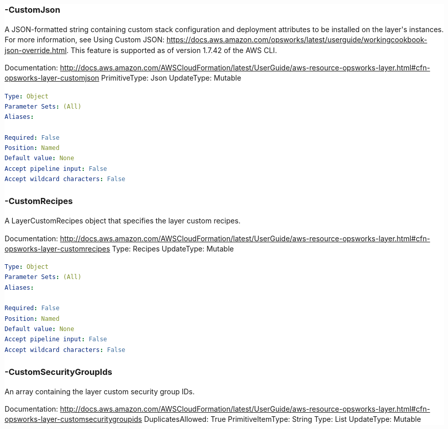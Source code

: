 ### -CustomJson
A JSON-formatted string containing custom stack configuration and deployment attributes to be installed on the layer's instances.
For more information, see  Using Custom JSON: https://docs.aws.amazon.com/opsworks/latest/userguide/workingcookbook-json-override.html.
This feature is supported as of version 1.7.42 of the AWS CLI.

Documentation: http://docs.aws.amazon.com/AWSCloudFormation/latest/UserGuide/aws-resource-opsworks-layer.html#cfn-opsworks-layer-customjson
PrimitiveType: Json
UpdateType: Mutable

```yaml
Type: Object
Parameter Sets: (All)
Aliases:

Required: False
Position: Named
Default value: None
Accept pipeline input: False
Accept wildcard characters: False
```

### -CustomRecipes
A LayerCustomRecipes object that specifies the layer custom recipes.

Documentation: http://docs.aws.amazon.com/AWSCloudFormation/latest/UserGuide/aws-resource-opsworks-layer.html#cfn-opsworks-layer-customrecipes
Type: Recipes
UpdateType: Mutable

```yaml
Type: Object
Parameter Sets: (All)
Aliases:

Required: False
Position: Named
Default value: None
Accept pipeline input: False
Accept wildcard characters: False
```

### -CustomSecurityGroupIds
An array containing the layer custom security group IDs.

Documentation: http://docs.aws.amazon.com/AWSCloudFormation/latest/UserGuide/aws-resource-opsworks-layer.html#cfn-opsworks-layer-customsecuritygroupids
DuplicatesAllowed: True
PrimitiveItemType: String
Type: List
UpdateType: Mutable
